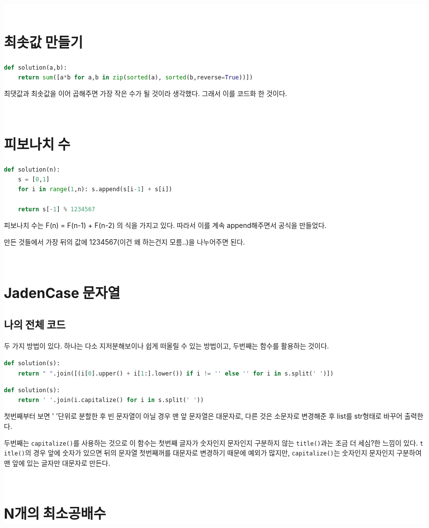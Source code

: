 <br>

# 최솟값 만들기

```python
def solution(a,b):
    return sum([a*b for a,b in zip(sorted(a), sorted(b,reverse=True))])
```

최댓값과 최솟값을 이어 곱해주면 가장 작은 수가 될 것이라 생각했다. 그래서 이를 코드화 한 것이다.


<br>

# 피보나치 수

```python
def solution(n):
    s = [0,1]
    for i in range(1,n): s.append(s[i-1] + s[i])
    
    return s[-1] % 1234567
```

피보나치 수는 F(n) = F(n-1) + F(n-2) 의 식을 가지고 있다. 따라서 이를 계속 append해주면서 공식을 만들었다.

만든 것들에서 가장 뒤의 값에 1234567(이건 왜 하는건지 모름..)을 나누어주면 된다.

<br>

# JadenCase 문자열 

## 나의 전체 코드

두 가지 방법이 있다. 하나는 다소 지저분해보이나 쉽게 떠올릴 수 있는 방법이고, 두번째는 함수를 활용하는 것이다.

```python
def solution(s):
    return " ".join([(i[0].upper() + i[1:].lower()) if i != '' else '' for i in s.split(' ')])
```

```python
def solution(s):
    return ' '.join(i.capitalize() for i in s.split(' '))
```

첫번째부터 보면 ' '단위로 분할한 후 빈 문자열이 아닐 경우 맨 앞 문자열은 대문자로, 다른 것은 소문자로 변경해준 후 list를 str형태로 바꾸어 출력한다.

두번째는 `capitalize()`를 사용하는 것으로 이 함수는 첫번째 글자가 숫자인지 문자인지 구분하지 않는 `title()`과는 조금 더 세심?한 느낌이 있다. `title()`의 경우 앞에 숫자가 있으면 뒤의 문자열 첫번째꺼를 대문자로 변경하기 때문에 예외가 많지만, `capitalize()`는 숫자인지 문자인지 구분하여 맨 앞에 있는 글자만 대문자로 만든다.

<br>

# N개의 최소공배수
